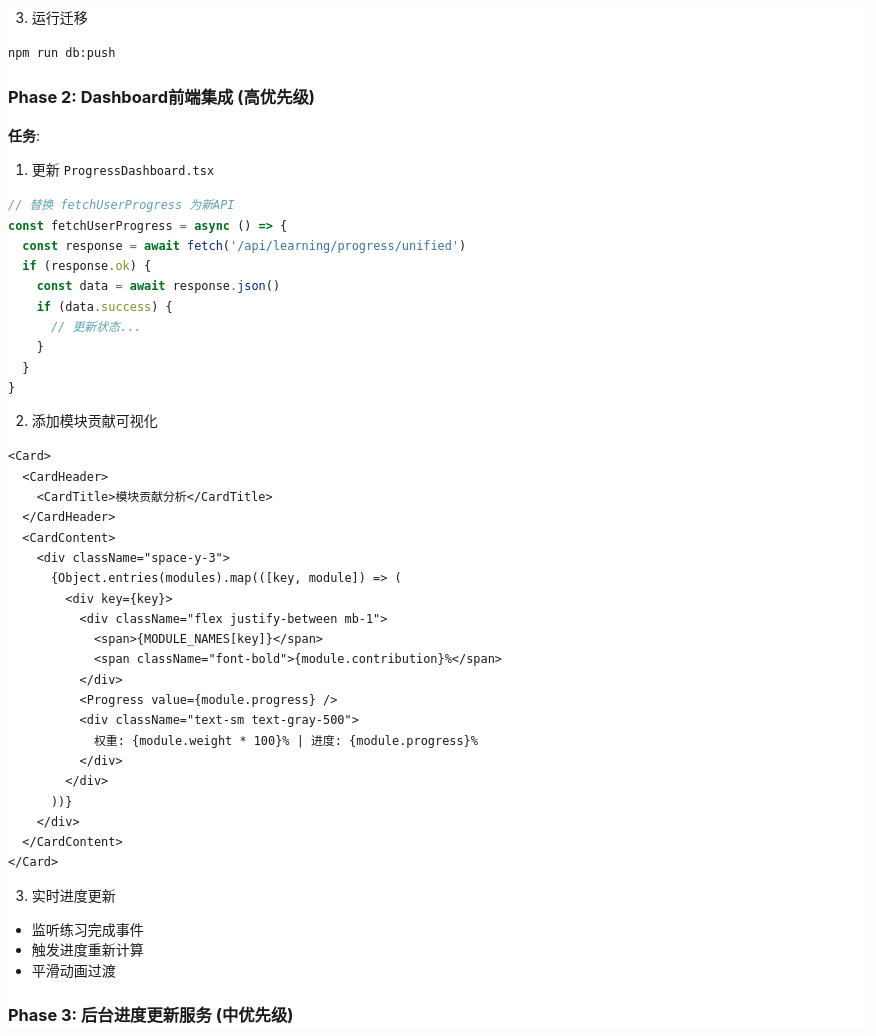 3. 运行迁移
```bash
npm run db:push
```

### Phase 2: Dashboard前端集成 (高优先级)

**任务**:
1. 更新 `ProgressDashboard.tsx`
```typescript
// 替换 fetchUserProgress 为新API
const fetchUserProgress = async () => {
  const response = await fetch('/api/learning/progress/unified')
  if (response.ok) {
    const data = await response.json()
    if (data.success) {
      // 更新状态...
    }
  }
}
```

2. 添加模块贡献可视化
```tsx
<Card>
  <CardHeader>
    <CardTitle>模块贡献分析</CardTitle>
  </CardHeader>
  <CardContent>
    <div className="space-y-3">
      {Object.entries(modules).map(([key, module]) => (
        <div key={key}>
          <div className="flex justify-between mb-1">
            <span>{MODULE_NAMES[key]}</span>
            <span className="font-bold">{module.contribution}%</span>
          </div>
          <Progress value={module.progress} />
          <div className="text-sm text-gray-500">
            权重: {module.weight * 100}% | 进度: {module.progress}%
          </div>
        </div>
      ))}
    </div>
  </CardContent>
</Card>
```

3. 实时进度更新
- 监听练习完成事件
- 触发进度重新计算
- 平滑动画过渡

### Phase 3: 后台进度更新服务 (中优先级)
